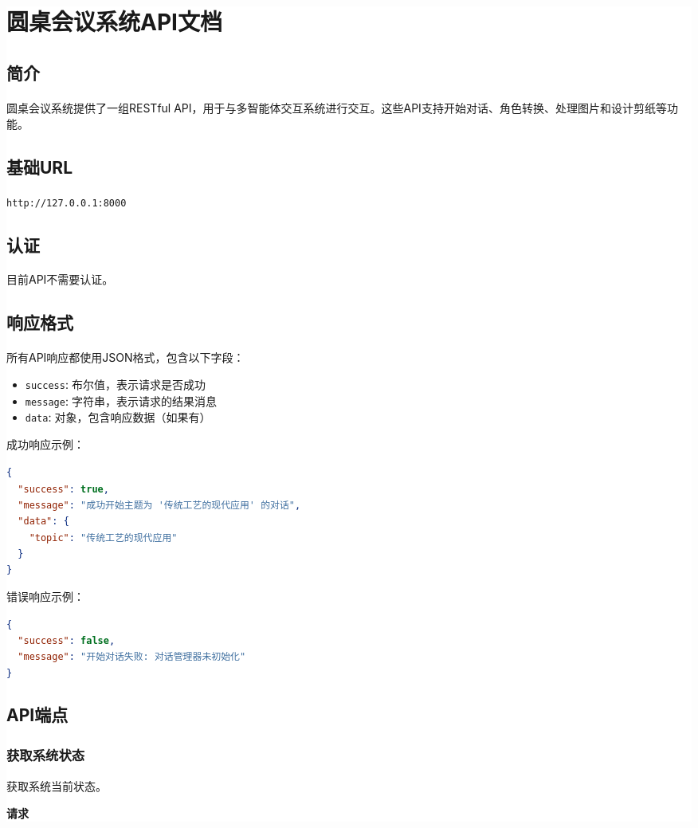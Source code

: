 # 圆桌会议系统API文档

## 简介

圆桌会议系统提供了一组RESTful API，用于与多智能体交互系统进行交互。这些API支持开始对话、角色转换、处理图片和设计剪纸等功能。

## 基础URL

```
http://127.0.0.1:8000
```

## 认证

目前API不需要认证。

## 响应格式

所有API响应都使用JSON格式，包含以下字段：

- `success`: 布尔值，表示请求是否成功
- `message`: 字符串，表示请求的结果消息
- `data`: 对象，包含响应数据（如果有）

成功响应示例：

```json
{
  "success": true,
  "message": "成功开始主题为 '传统工艺的现代应用' 的对话",
  "data": {
    "topic": "传统工艺的现代应用"
  }
}
```

错误响应示例：

```json
{
  "success": false,
  "message": "开始对话失败: 对话管理器未初始化"
}
```

## API端点

### 获取系统状态

获取系统当前状态。

**请求**
